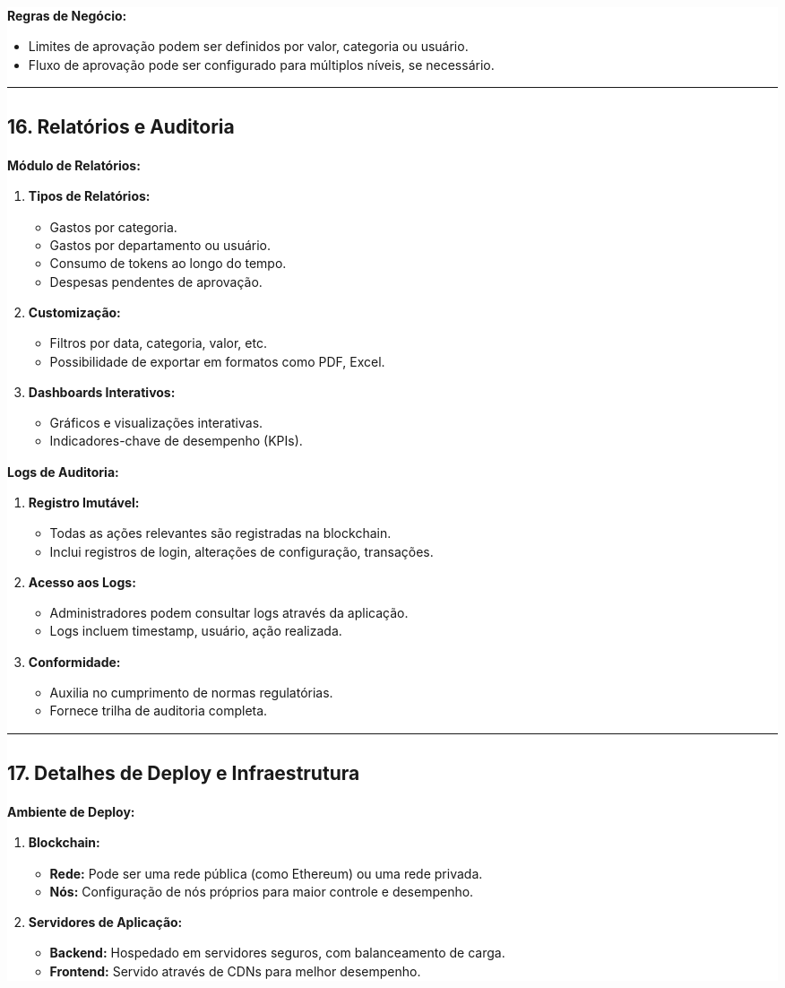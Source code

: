 **Regras de Negócio:**

- Limites de aprovação podem ser definidos por valor, categoria ou usuário.
- Fluxo de aprovação pode ser configurado para múltiplos níveis, se necessário.

---

## 16. Relatórios e Auditoria

**Módulo de Relatórios:**

1. **Tipos de Relatórios:**

   - Gastos por categoria.
   - Gastos por departamento ou usuário.
   - Consumo de tokens ao longo do tempo.
   - Despesas pendentes de aprovação.

2. **Customização:**

   - Filtros por data, categoria, valor, etc.
   - Possibilidade de exportar em formatos como PDF, Excel.

3. **Dashboards Interativos:**

   - Gráficos e visualizações interativas.
   - Indicadores-chave de desempenho (KPIs).

**Logs de Auditoria:**

1. **Registro Imutável:**

   - Todas as ações relevantes são registradas na blockchain.
   - Inclui registros de login, alterações de configuração, transações.

2. **Acesso aos Logs:**

   - Administradores podem consultar logs através da aplicação.
   - Logs incluem timestamp, usuário, ação realizada.

3. **Conformidade:**

   - Auxilia no cumprimento de normas regulatórias.
   - Fornece trilha de auditoria completa.

---

## 17. Detalhes de Deploy e Infraestrutura

**Ambiente de Deploy:**

1. **Blockchain:**

   - **Rede:** Pode ser uma rede pública (como Ethereum) ou uma rede privada.
   - **Nós:** Configuração de nós próprios para maior controle e desempenho.

2. **Servidores de Aplicação:**

   - **Backend:** Hospedado em servidores seguros, com balanceamento de carga.
   - **Frontend:** Servido através de CDNs para melhor desempenho.
